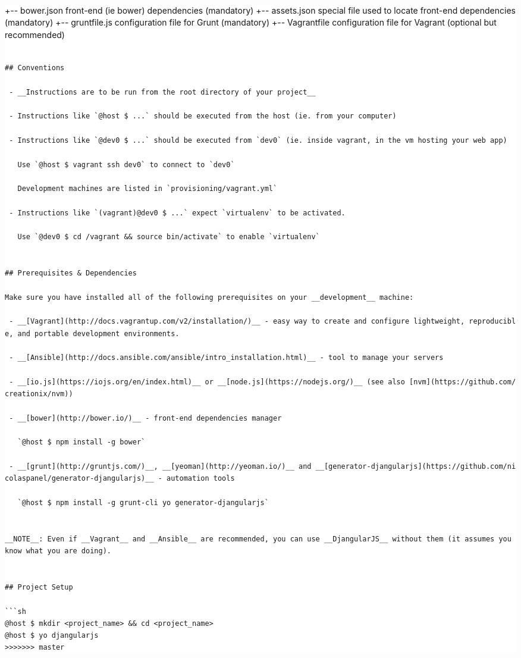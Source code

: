 +-- bower.json                    front-end (ie bower) dependencies (mandatory)
+-- assets.json                   special file used to locate front-end dependencies (mandatory)
+-- gruntfile.js                  configuration file for Grunt (mandatory)
+-- Vagrantfile                   configuration file for Vagrant (optional but recommended)
```

## Conventions

 - __Instructions are to be run from the root directory of your project__
 
 - Instructions like `@host $ ...` should be executed from the host (ie. from your computer) 
 
 - Instructions like `@dev0 $ ...` should be executed from `dev0` (ie. inside vagrant, in the vm hosting your web app)
 
   Use `@host $ vagrant ssh dev0` to connect to `dev0`
   
   Development machines are listed in `provisioning/vagrant.yml` 
   
 - Instructions like `(vagrant)@dev0 $ ...` expect `virtualenv` to be activated.
  
   Use `@dev0 $ cd /vagrant && source bin/activate` to enable `virtualenv`

 
## Prerequisites & Dependencies

Make sure you have installed all of the following prerequisites on your __development__ machine:

 - __[Vagrant](http://docs.vagrantup.com/v2/installation/)__ - easy way to create and configure lightweight, reproducible, and portable development environments.
 
 - __[Ansible](http://docs.ansible.com/ansible/intro_installation.html)__ - tool to manage your servers
 
 - __[io.js](https://iojs.org/en/index.html)__ or __[node.js](https://nodejs.org/)__ (see also [nvm](https://github.com/creationix/nvm))
 
 - __[bower](http://bower.io/)__ - front-end dependencies manager
  
   `@host $ npm install -g bower`
   
 - __[grunt](http://gruntjs.com/)__, __[yeoman](http://yeoman.io/)__ and __[generator-djangularjs](https://github.com/nicolaspanel/generator-djangularjs)__ - automation tools
 
   `@host $ npm install -g grunt-cli yo generator-djangularjs`


__NOTE__: Even if __Vagrant__ and __Ansible__ are recommended, you can use __DjangularJS__ without them (it assumes you know what you are doing).


## Project Setup

```sh
@host $ mkdir <project_name> && cd <project_name>
@host $ yo djangularjs
>>>>>>> master
```
